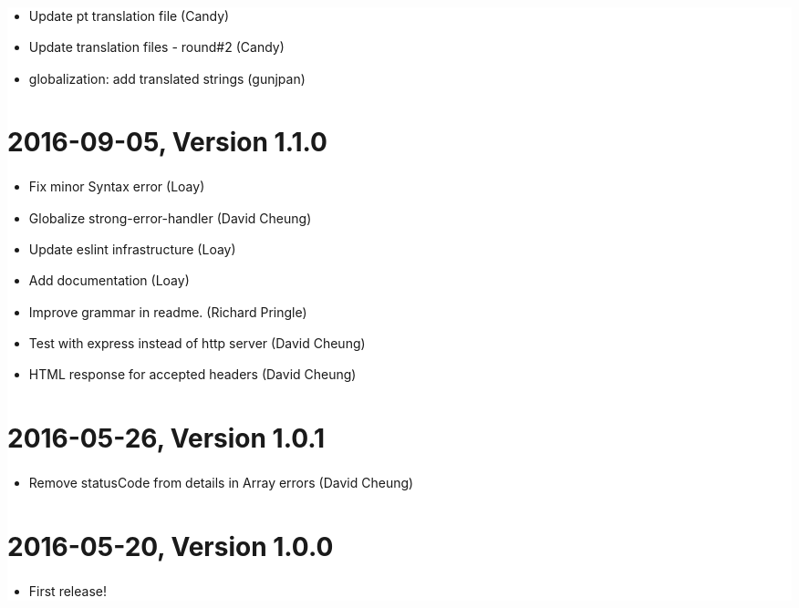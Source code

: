  * Update pt translation file (Candy)

 * Update translation files - round#2 (Candy)

 * globalization: add translated strings (gunjpan)


2016-09-05, Version 1.1.0
=========================

 * Fix minor Syntax error (Loay)

 * Globalize strong-error-handler (David Cheung)

 * Update eslint infrastructure (Loay)

 * Add documentation (Loay)

 * Improve grammar in readme. (Richard Pringle)

 * Test with express instead of http server (David Cheung)

 * HTML response for accepted headers (David Cheung)


2016-05-26, Version 1.0.1
=========================

 * Remove statusCode from details in Array errors (David Cheung)


2016-05-20, Version 1.0.0
=========================

 * First release!
